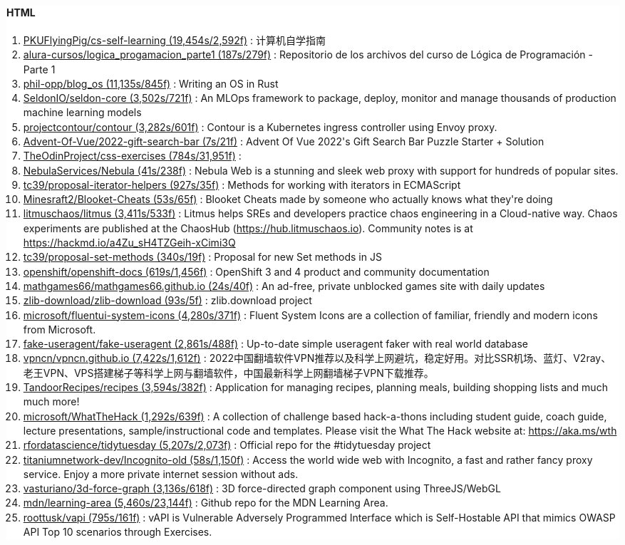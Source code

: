 #### HTML
1. [PKUFlyingPig/cs-self-learning (19,454s/2,592f)](https://github.com/PKUFlyingPig/cs-self-learning) : 计算机自学指南
2. [alura-cursos/logica_progamacion_parte1 (187s/279f)](https://github.com/alura-cursos/logica_progamacion_parte1) : Repositorio de los archivos del curso de Lógica de Programación - Parte 1
3. [phil-opp/blog_os (11,135s/845f)](https://github.com/phil-opp/blog_os) : Writing an OS in Rust
4. [SeldonIO/seldon-core (3,502s/721f)](https://github.com/SeldonIO/seldon-core) : An MLOps framework to package, deploy, monitor and manage thousands of production machine learning models
5. [projectcontour/contour (3,282s/601f)](https://github.com/projectcontour/contour) : Contour is a Kubernetes ingress controller using Envoy proxy.
6. [Advent-Of-Vue/2022-gift-search-bar (7s/21f)](https://github.com/Advent-Of-Vue/2022-gift-search-bar) : Advent Of Vue 2022's Gift Search Bar Puzzle Starter + Solution
7. [TheOdinProject/css-exercises (784s/31,951f)](https://github.com/TheOdinProject/css-exercises) : 
8. [NebulaServices/Nebula (41s/238f)](https://github.com/NebulaServices/Nebula) : Nebula Web is a stunning and sleek web proxy with support for hundreds of popular sites.
9. [tc39/proposal-iterator-helpers (927s/35f)](https://github.com/tc39/proposal-iterator-helpers) : Methods for working with iterators in ECMAScript
10. [Minesraft2/Blooket-Cheats (53s/65f)](https://github.com/Minesraft2/Blooket-Cheats) : Blooket Cheats made by someone who actually knows what they're doing
11. [litmuschaos/litmus (3,411s/533f)](https://github.com/litmuschaos/litmus) : Litmus helps SREs and developers practice chaos engineering in a Cloud-native way. Chaos experiments are published at the ChaosHub (https://hub.litmuschaos.io). Community notes is at https://hackmd.io/a4Zu_sH4TZGeih-xCimi3Q
12. [tc39/proposal-set-methods (340s/19f)](https://github.com/tc39/proposal-set-methods) : Proposal for new Set methods in JS
13. [openshift/openshift-docs (619s/1,456f)](https://github.com/openshift/openshift-docs) : OpenShift 3 and 4 product and community documentation
14. [mathgames66/mathgames66.github.io (24s/40f)](https://github.com/mathgames66/mathgames66.github.io) : An ad-free, private unblocked games site with daily updates
15. [zlib-download/zlib-download (93s/5f)](https://github.com/zlib-download/zlib-download) : zlib.download project
16. [microsoft/fluentui-system-icons (4,280s/371f)](https://github.com/microsoft/fluentui-system-icons) : Fluent System Icons are a collection of familiar, friendly and modern icons from Microsoft.
17. [fake-useragent/fake-useragent (2,861s/488f)](https://github.com/fake-useragent/fake-useragent) : Up-to-date simple useragent faker with real world database
18. [vpncn/vpncn.github.io (7,422s/1,612f)](https://github.com/vpncn/vpncn.github.io) : 2022中国翻墙软件VPN推荐以及科学上网避坑，稳定好用。对比SSR机场、蓝灯、V2ray、老王VPN、VPS搭建梯子等科学上网与翻墙软件，中国最新科学上网翻墙梯子VPN下载推荐。
19. [TandoorRecipes/recipes (3,594s/382f)](https://github.com/TandoorRecipes/recipes) : Application for managing recipes, planning meals, building shopping lists and much much more!
20. [microsoft/WhatTheHack (1,292s/639f)](https://github.com/microsoft/WhatTheHack) : A collection of challenge based hack-a-thons including student guide, coach guide, lecture presentations, sample/instructional code and templates. Please visit the What The Hack website at: https://aka.ms/wth
21. [rfordatascience/tidytuesday (5,207s/2,073f)](https://github.com/rfordatascience/tidytuesday) : Official repo for the #tidytuesday project
22. [titaniumnetwork-dev/Incognito-old (58s/1,150f)](https://github.com/titaniumnetwork-dev/Incognito-old) : Access the world wide web with Incognito, a fast and rather fancy proxy service. Enjoy a more private internet session without ads.
23. [vasturiano/3d-force-graph (3,136s/618f)](https://github.com/vasturiano/3d-force-graph) : 3D force-directed graph component using ThreeJS/WebGL
24. [mdn/learning-area (5,460s/23,144f)](https://github.com/mdn/learning-area) : Github repo for the MDN Learning Area.
25. [roottusk/vapi (795s/161f)](https://github.com/roottusk/vapi) : vAPI is Vulnerable Adversely Programmed Interface which is Self-Hostable API that mimics OWASP API Top 10 scenarios through Exercises.
